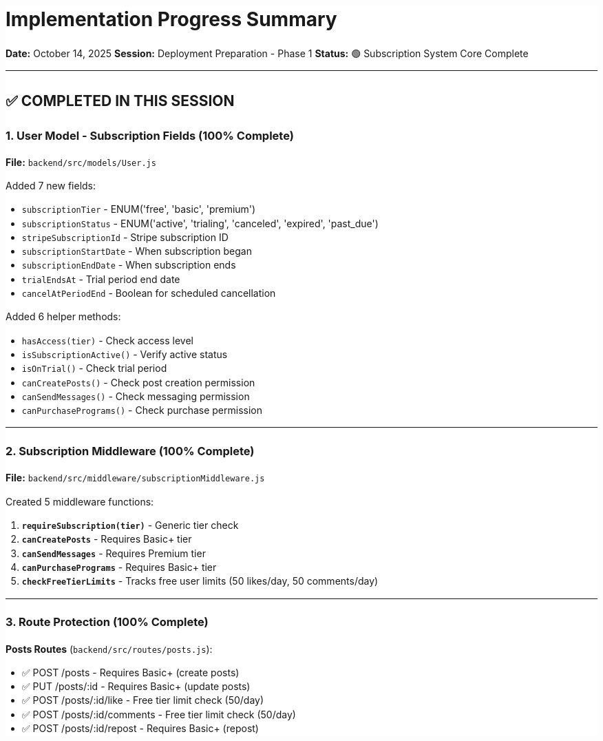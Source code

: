 # Implementation Progress Summary

**Date:** October 14, 2025
**Session:** Deployment Preparation - Phase 1
**Status:** 🟢 Subscription System Core Complete

---

## ✅ **COMPLETED IN THIS SESSION**

### 1. User Model - Subscription Fields (100% Complete)
**File:** `backend/src/models/User.js`

Added 7 new fields:
- `subscriptionTier` - ENUM('free', 'basic', 'premium')
- `subscriptionStatus` - ENUM('active', 'trialing', 'canceled', 'expired', 'past_due')
- `stripeSubscriptionId` - Stripe subscription ID
- `subscriptionStartDate` - When subscription began
- `subscriptionEndDate` - When subscription ends
- `trialEndsAt` - Trial period end date
- `cancelAtPeriodEnd` - Boolean for scheduled cancellation

Added 6 helper methods:
- `hasAccess(tier)` - Check access level
- `isSubscriptionActive()` - Verify active status
- `isOnTrial()` - Check trial period
- `canCreatePosts()` - Check post creation permission
- `canSendMessages()` - Check messaging permission
- `canPurchasePrograms()` - Check purchase permission

---

### 2. Subscription Middleware (100% Complete)
**File:** `backend/src/middleware/subscriptionMiddleware.js`

Created 5 middleware functions:
1. **`requireSubscription(tier)`** - Generic tier check
2. **`canCreatePosts`** - Requires Basic+ tier
3. **`canSendMessages`** - Requires Premium tier
4. **`canPurchasePrograms`** - Requires Basic+ tier
5. **`checkFreeTierLimits`** - Tracks free user limits (50 likes/day, 50 comments/day)

---

### 3. Route Protection (100% Complete)

**Posts Routes** (`backend/src/routes/posts.js`):
- ✅ POST /posts - Requires Basic+ (create posts)
- ✅ PUT /posts/:id - Requires Basic+ (update posts)
- ✅ POST /posts/:id/like - Free tier limit check (50/day)
- ✅ POST /posts/:id/comments - Free tier limit check (50/day)
- ✅ POST /posts/:id/repost - Requires Basic+ (repost)

